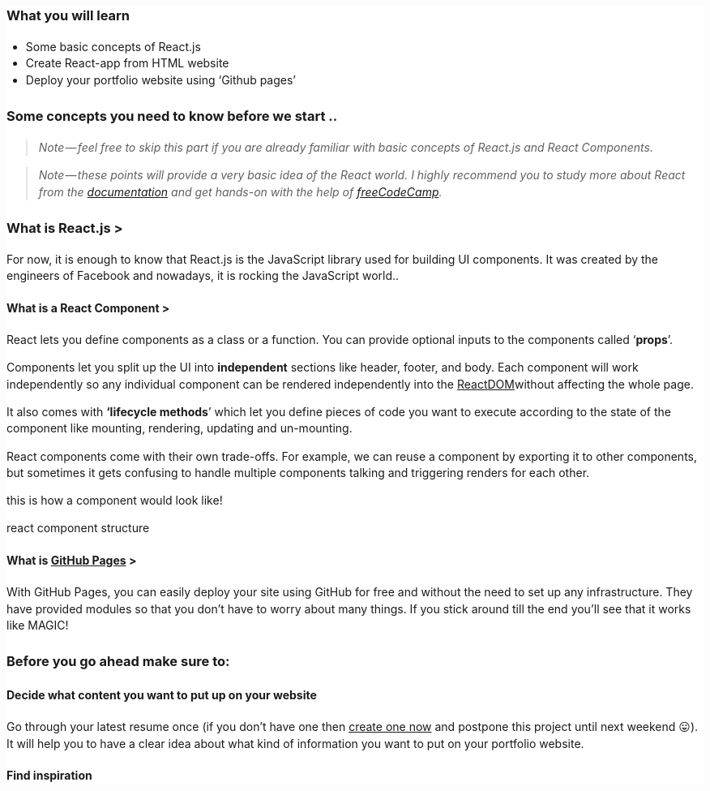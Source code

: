 ### What you will learn

-   Some basic concepts of React.js
-   Create React-app from HTML website
-   Deploy your portfolio website using ‘Github pages’

### Some concepts you need to know before we start ..

> _Note — feel free to skip this part if you are already familiar with basic concepts of React.js and React Components._

> _Note — these points will provide a very basic idea of the React world. I highly recommend you to study more about React from the_ [_documentation_](https://reactjs.org/docs/getting-started.html) _and get hands-on with the help of_ [_freeCodeCamp_](https://www.freecodecamp.org/)_._

### What is React.js >

For now, it is enough to know that React.js is the JavaScript library used for building UI components. It was created by the engineers of Facebook and nowadays, it is rocking the JavaScript world..

#### What is a React Component >

React lets you define components as a class or a function. You can provide optional inputs to the components called ‘**props**’.

Components let you split up the UI into **independent** sections like header, footer, and body. Each component will work independently so any individual component can be rendered independently into the [ReactDOM](https://reactjs.org/docs/react-dom.html)without affecting the whole page.

It also comes with **‘lifecycle methods**’ which let you define pieces of code you want to execute according to the state of the component like mounting, rendering, updating and un-mounting.

React components come with their own trade-offs. For example, we can reuse a component by exporting it to other components, but sometimes it gets confusing to handle multiple components talking and triggering renders for each other.

this is how a component would look like!

react component structure

#### What is [GitHub Pages](https://pages.github.com/) >

With GitHub Pages, you can easily deploy your site using GitHub for free and without the need to set up any infrastructure. They have provided modules so that you don’t have to worry about many things. If you stick around till the end you’ll see that it works like MAGIC!

### Before you go ahead make sure to:

#### Decide what content you want to put up on your website

Go through your latest resume once (if you don’t have one then [create one now](https://resumegenius.com/resume-templates) and postpone this project until next weekend 😛). It will help you to have a clear idea about what kind of information you want to put on your portfolio website.

#### Find inspiration
